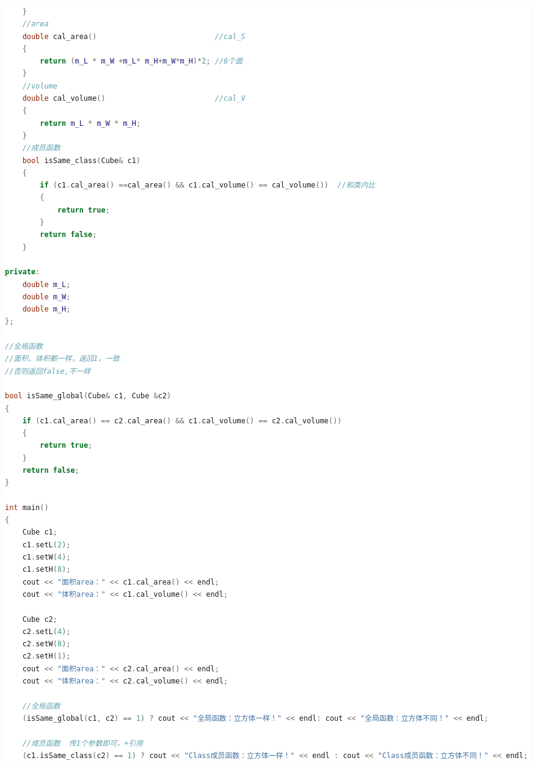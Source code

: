 ```c++
	}
	//area
	double cal_area()							//cal_S
	{
		return (m_L * m_W +m_L* m_H+m_W*m_H)*2;	//6个面
	}
	//volume
	double cal_volume()							//cal_V
	{
		return m_L * m_W * m_H;
	}
	//成员函数
	bool isSame_class(Cube& c1)
	{
		if (c1.cal_area() ==cal_area() && c1.cal_volume() == cal_volume())	//和类内比
		{
			return true;
		}
		return false;
	}

private:
	double m_L;
	double m_W;
	double m_H;
};

//全局函数
//面积、体积都一样，返回1，一致
//否则返回false,不一样

bool isSame_global(Cube& c1, Cube &c2)
{
	if (c1.cal_area() == c2.cal_area() && c1.cal_volume() == c2.cal_volume())
	{
		return true;
	}
	return false;
}

int main()
{
	Cube c1;
	c1.setL(2);
	c1.setW(4);
	c1.setH(8);
	cout << "面积area：" << c1.cal_area() << endl;
	cout << "体积area：" << c1.cal_volume() << endl;

	Cube c2;
	c2.setL(4);
	c2.setW(8);
	c2.setH(1);
	cout << "面积area：" << c2.cal_area() << endl;
	cout << "体积area：" << c2.cal_volume() << endl;

	//全局函数
	(isSame_global(c1, c2) == 1) ? cout << "全局函数：立方体一样！" << endl: cout << "全局函数：立方体不同！" << endl;

	//成员函数	传1个参数即可，+引用
	(c1.isSame_class(c2) == 1) ? cout << "Class成员函数：立方体一样！" << endl : cout << "Class成员函数：立方体不同！" << endl;

```